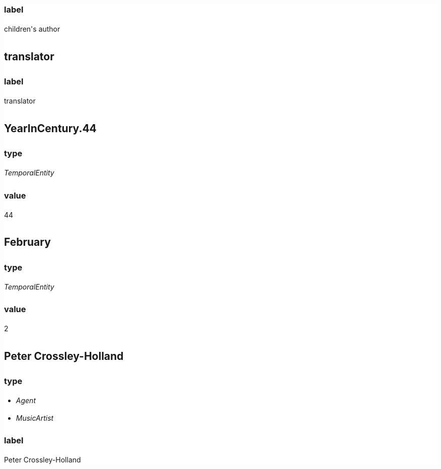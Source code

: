 ### label


children's author

## translator

### label


translator

## YearInCentury.44

### type


*TemporalEntity*

### value


44

## February

### type


*TemporalEntity*

### value


2

## Peter Crossley-Holland

### type

 - *Agent*

 - *MusicArtist*

### label


Peter Crossley-Holland